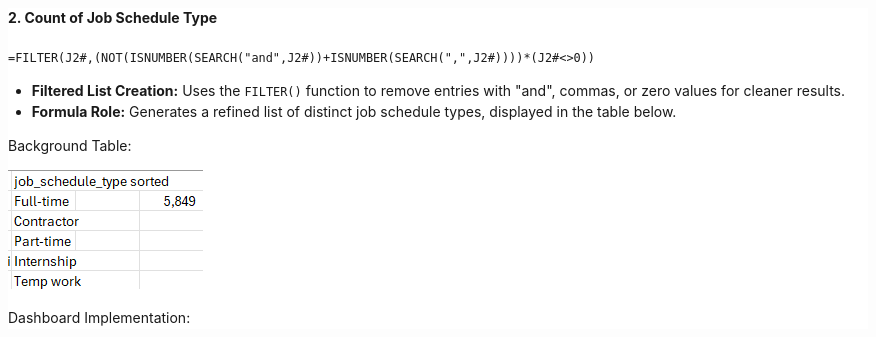 #### 2. Count of Job Schedule Type

```
=FILTER(J2#,(NOT(ISNUMBER(SEARCH("and",J2#))+ISNUMBER(SEARCH(",",J2#))))*(J2#<>0))
```

- **Filtered List Creation:** Uses the `FILTER()` function to remove entries with "and", commas, or zero values for cleaner results.
- **Formula Role:** Generates a refined list of distinct job schedule types, displayed in the table below.

Background Table:

![Table_2](Images_/Salary_Dashboard_Screenshot2.png)

Dashboard Implementation:
